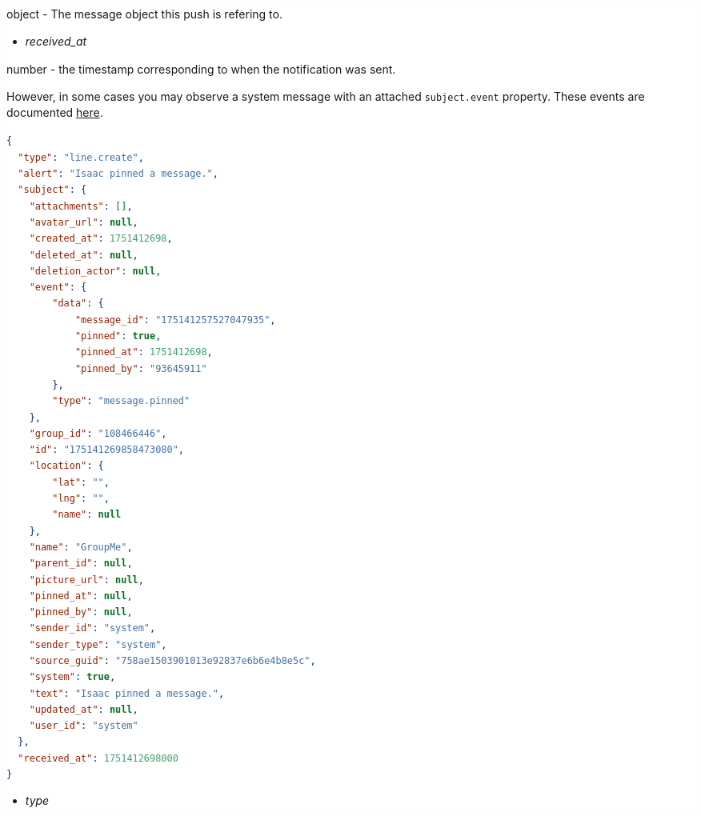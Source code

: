   object - The message object this push is refering to.

*  *received_at*

  number - the timestamp corresponding to when the notification was sent.

However, in some cases you may observe a system message with an attached `subject.event` property. These events are documented [here](events.md).

```json linenums="1" title="Data Object Structure"
{
  "type": "line.create",
  "alert": "Isaac pinned a message.",
  "subject": {
    "attachments": [],
    "avatar_url": null,
    "created_at": 1751412698,
    "deleted_at": null,
    "deletion_actor": null,
    "event": {
        "data": {
            "message_id": "175141257527047935",
            "pinned": true,
            "pinned_at": 1751412698,
            "pinned_by": "93645911"
        },
        "type": "message.pinned"
    },
    "group_id": "108466446",
    "id": "175141269858473080",
    "location": {
        "lat": "",
        "lng": "",
        "name": null
    },
    "name": "GroupMe",
    "parent_id": null,
    "picture_url": null,
    "pinned_at": null,
    "pinned_by": null,
    "sender_id": "system",
    "sender_type": "system",
    "source_guid": "758ae1503901013e92837e6b6e4b8e5c",
    "system": true,
    "text": "Isaac pinned a message.",
    "updated_at": null,
    "user_id": "system"
  },
  "received_at": 1751412698000
}
```

*  *type*
